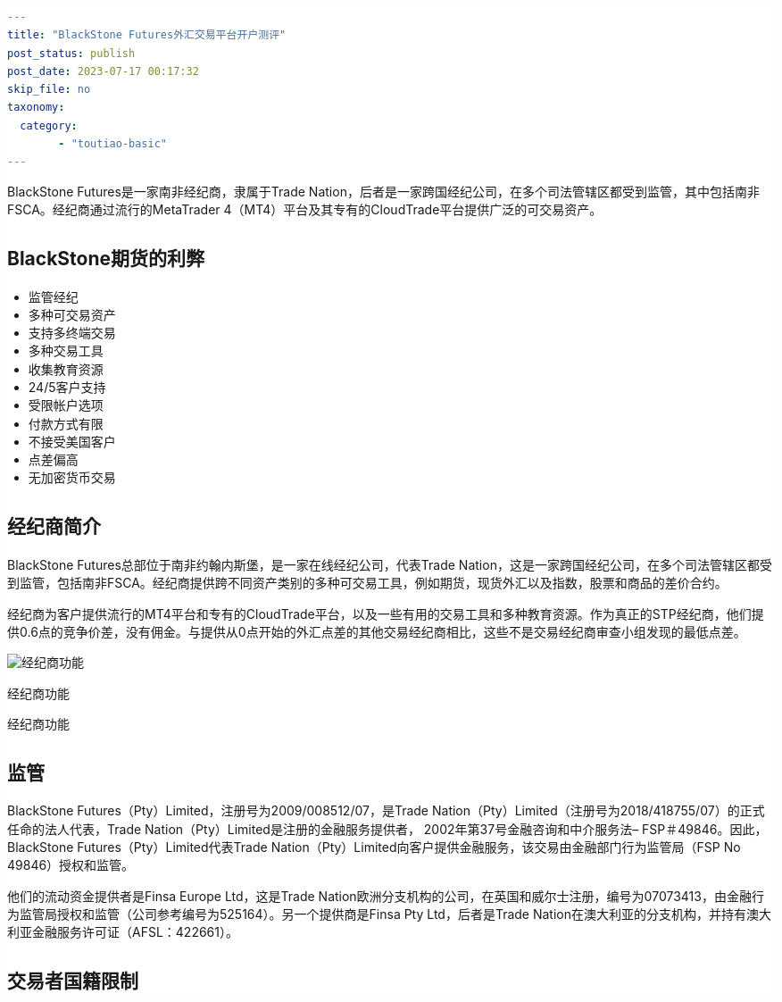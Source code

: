 ```yaml
---
title: "BlackStone Futures外汇交易平台开户测评"
post_status: publish
post_date: 2023-07-17 00:17:32
skip_file: no
taxonomy:
  category:
        - "toutiao-basic"
---
```


BlackStone Futures是一家南非经纪商，隶属于Trade Nation，后者是一家跨国经纪公司，在多个司法管辖区都受到监管，其中包括南非FSCA。经纪商通过流行的MetaTrader 4（MT4）平台及其专有的CloudTrade平台提供广泛的可交易资产。

## BlackStone期货的利弊

- 监管经纪
- 多种可交易资产
- 支持多终端交易
- 多种交易工具
- 收集教育资源
- 24/5客户支持
- 受限帐户选项
- 付款方式有限
- 不接受美国客户
- 点差偏高
- 无加密货币交易

## 经纪商简介

BlackStone Futures总部位于南非约翰内斯堡，是一家在线经纪公司，代表Trade Nation，这是一家跨国经纪公司，在多个司法管辖区都受到监管，包括南非FSCA。经纪商提供跨不同资产类别的多种可交易工具，例如期货，现货外汇以及指数，股票和商品的差价合约。

经纪商为客户提供流行的MT4平台和专有的CloudTrade平台，以及一些有用的交易工具和多种教育资源。作为真正的STP经纪商，他们提供0.6点的竞争价差，没有佣金。与提供从0点开始的外汇点差的其他交易经纪商相比，这些不是交易经纪商审查小组发现的最低点差。

![经纪商功能](https://cdn.fendou.la/funstoutiao/2020/11/BlackStone-Futures-Review-Broker-Features-1024x484.png "经纪商功能")

经纪商功能

经纪商功能

## 监管

BlackStone Futures（Pty）Limited，注册号为2009/008512/07，是Trade Nation（Pty）Limited（注册号为2018/418755/07）的正式任命的法人代表，Trade Nation（Pty）Limited是注册的金融服务提供者， 2002年第37号金融咨询和中介服务法– FSP＃49846。因此，BlackStone Futures（Pty）Limited代表Trade Nation（Pty）Limited向客户提供金融服务，该交易由金融部门行为监管局（FSP No 49846）授权和监管。

他们的流动资金提供者是Finsa Europe Ltd，这是Trade Nation欧洲分支机构的公司，在英国和威尔士注册，编号为07073413，由金融行为监管局授权和监管（公司参考编号为525164）。另一个提供商是Finsa Pty Ltd，后者是Trade Nation在澳大利亚的分支机构，并持有澳大利亚金融服务许可证（AFSL：422661）。

## 交易者国籍限制

